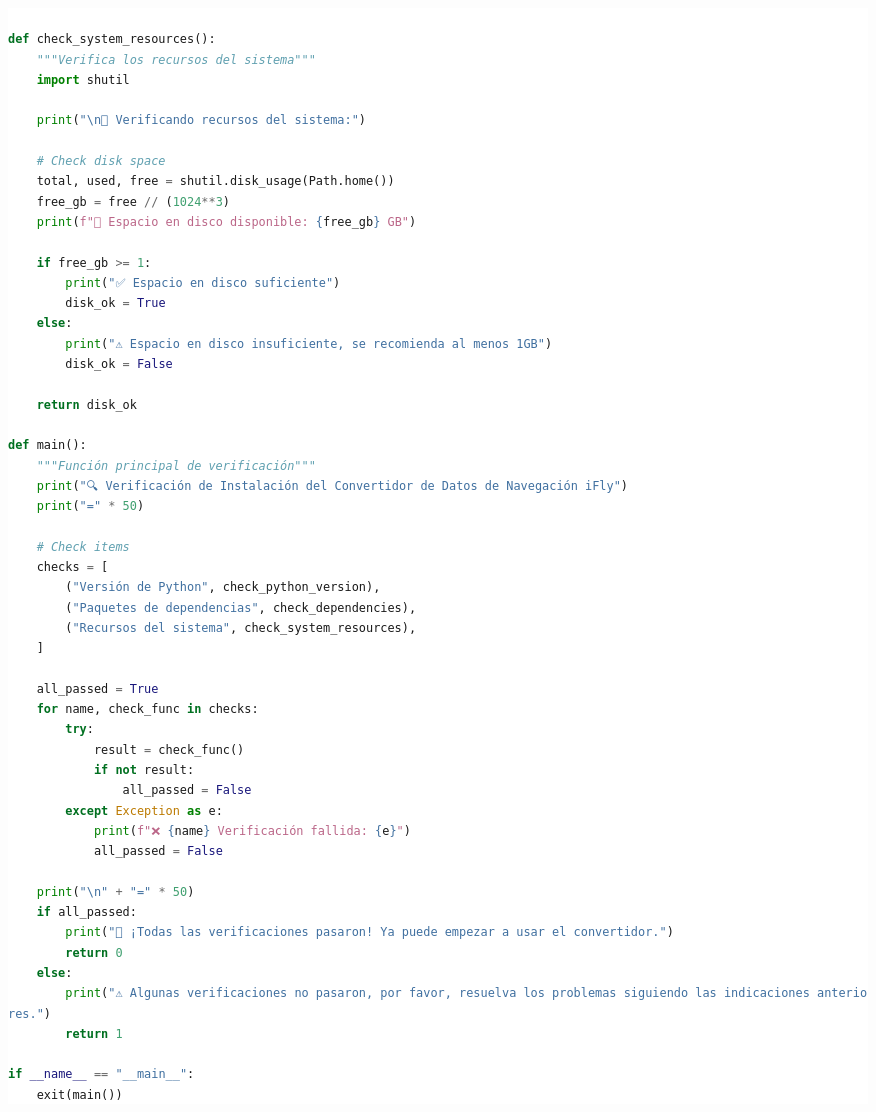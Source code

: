 ```python

def check_system_resources():
    """Verifica los recursos del sistema"""
    import shutil
    
    print("\n💾 Verificando recursos del sistema:")
    
    # Check disk space
    total, used, free = shutil.disk_usage(Path.home())
    free_gb = free // (1024**3)
    print(f"📁 Espacio en disco disponible: {free_gb} GB")
    
    if free_gb >= 1:
        print("✅ Espacio en disco suficiente")
        disk_ok = True
    else:
        print("⚠️ Espacio en disco insuficiente, se recomienda al menos 1GB")
        disk_ok = False
    
    return disk_ok

def main():
    """Función principal de verificación"""
    print("🔍 Verificación de Instalación del Convertidor de Datos de Navegación iFly")
    print("=" * 50)
    
    # Check items
    checks = [
        ("Versión de Python", check_python_version),
        ("Paquetes de dependencias", check_dependencies),
        ("Recursos del sistema", check_system_resources),
    ]
    
    all_passed = True
    for name, check_func in checks:
        try:
            result = check_func()
            if not result:
                all_passed = False
        except Exception as e:
            print(f"❌ {name} Verificación fallida: {e}")
            all_passed = False
    
    print("\n" + "=" * 50)
    if all_passed:
        print("🎉 ¡Todas las verificaciones pasaron! Ya puede empezar a usar el convertidor.")
        return 0
    else:
        print("⚠️ Algunas verificaciones no pasaron, por favor, resuelva los problemas siguiendo las indicaciones anteriores.")
        return 1

if __name__ == "__main__":
    exit(main())
```
